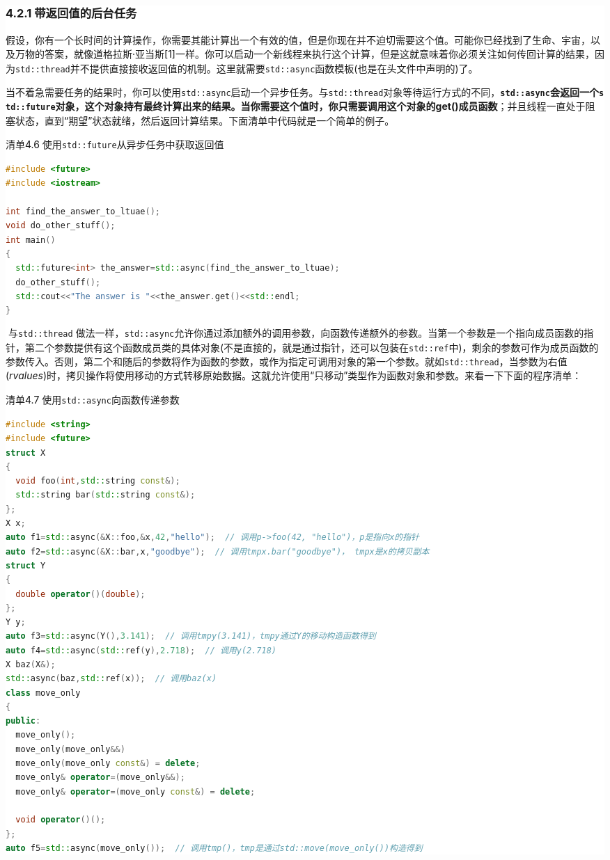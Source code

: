 ### 4.2.1 带返回值的后台任务

​	假设，你有一个长时间的计算操作，你需要其能计算出一个有效的值，但是你现在并不迫切需要这个值。可能你已经找到了生命、宇宙，以及万物的答案，就像道格拉斯·亚当斯[1]一样。你可以启动一个新线程来执行这个计算，但是这就意味着你必须关注如何传回计算的结果，因为`std::thread`并不提供直接接收返回值的机制。这里就需要`std::async`函数模板(也是在头文件<future>中声明的)了。

​	当不着急需要任务的结果时，你可以使用`std::async`启动一个异步任务。与`std::thread`对象等待运行方式的不同，**`std::async`会返回一个`std::future`对象，这个对象持有最终计算出来的结果。当你需要这个值时，你只需要调用这个对象的get()成员函数**；并且线程一直处于阻塞状态，直到“期望”状态就绪，然后返回计算结果。下面清单中代码就是一个简单的例子。

清单4.6 使用`std::future`从异步任务中获取返回值

```c++
#include <future>
#include <iostream>

int find_the_answer_to_ltuae();
void do_other_stuff();
int main()
{
  std::future<int> the_answer=std::async(find_the_answer_to_ltuae);
  do_other_stuff();
  std::cout<<"The answer is "<<the_answer.get()<<std::endl;
}
```

​	与`std::thread` 做法一样，`std::async`允许你通过添加额外的调用参数，向函数传递额外的参数。当第一个参数是一个指向成员函数的指针，第二个参数提供有这个函数成员类的具体对象(不是直接的，就是通过指针，还可以包装在`std::ref`中)，剩余的参数可作为成员函数的参数传入。否则，第二个和随后的参数将作为函数的参数，或作为指定可调用对象的第一个参数。就如`std::thread`，当参数为右值(*rvalues*)时，拷贝操作将使用移动的方式转移原始数据。这就允许使用“只移动”类型作为函数对象和参数。来看一下下面的程序清单：

 清单4.7 使用`std::async`向函数传递参数

```c++
#include <string>
#include <future>
struct X
{
  void foo(int,std::string const&);
  std::string bar(std::string const&);
};
X x;
auto f1=std::async(&X::foo,&x,42,"hello");  // 调用p->foo(42, "hello")，p是指向x的指针
auto f2=std::async(&X::bar,x,"goodbye");  // 调用tmpx.bar("goodbye")， tmpx是x的拷贝副本
struct Y
{
  double operator()(double);
};
Y y;
auto f3=std::async(Y(),3.141);  // 调用tmpy(3.141)，tmpy通过Y的移动构造函数得到
auto f4=std::async(std::ref(y),2.718);  // 调用y(2.718)
X baz(X&);
std::async(baz,std::ref(x));  // 调用baz(x)
class move_only
{
public:
  move_only();
  move_only(move_only&&)
  move_only(move_only const&) = delete;
  move_only& operator=(move_only&&);
  move_only& operator=(move_only const&) = delete;
  
  void operator()();
};
auto f5=std::async(move_only());  // 调用tmp()，tmp是通过std::move(move_only())构造得到
```

